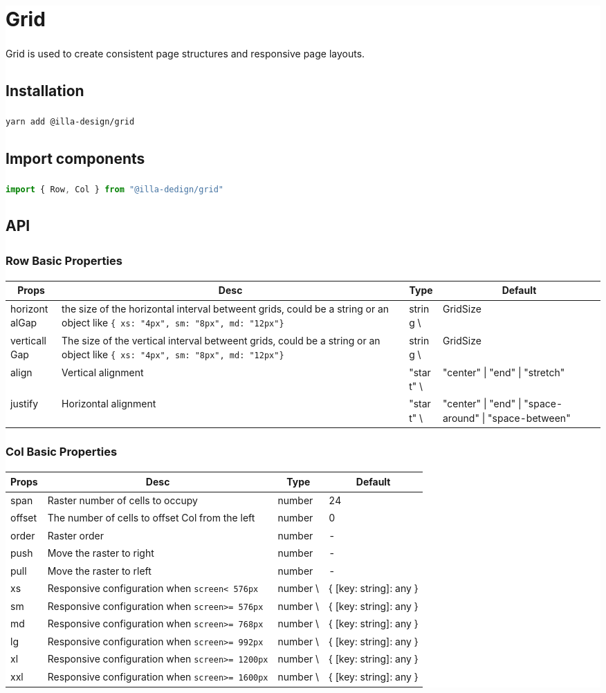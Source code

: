 # Grid

Grid is used to create consistent page structures and responsive page layouts.

## Installation

```bash
yarn add @illa-design/grid
```

## Import components

```jsx
import { Row, Col } from "@illa-dedign/grid"
```

## API

### Row Basic Properties

| Props         | Desc                                                                                                                          | Type       | Default                                                             |
| ------------- | ----------------------------------------------------------------------------------------------------------------------------- | ---------- | ------------------------------------------------------------------- |
| horizontalGap | the size of the horizontal interval betweent grids, could be a string or an object like `{ xs: "4px", sm: "8px", md: "12px"}` | string \  | GridSize                                                | "0px"     |
| verticallGap  | The size of the vertical interval betweent grids, could be a string or an object like `{ xs: "4px", sm: "8px", md: "12px"}`   | string \  | GridSize                                                | "0px"     |
| align         | Vertical alignment                                                                                                            | "start" \ | "center" \| "end" \| "stretch"                         | "start"  |
| justify       | Horizontal alignment                                                                                                          | "start" \ | "center" \| "end" \| "space-around" \| "space-between" | "start" |

### Col Basic Properties

| Props  | Desc                                               | Type      | Default                    |
| ------ | -------------------------------------------------- | --------- | -------------------------- |
| span   | Raster number of cells to occupy                   | number    | 24                         |
| offset | The number of cells to offset Col from the left    | number    | 0                          |
| order  | Raster order                                       | number    | -                          |
| push   | Move the raster to right                           | number    | -                          |
| pull   | Move the raster to rleft                           | number    | -                          |
| xs     | Responsive configuration when `screen< 576px`   | number \ | { [key: string]: any } | - |
| sm     | Responsive configuration when `screen>= 576px`  | number \ | { [key: string]: any } | - |
| md     | Responsive configuration when `screen>= 768px`  | number \ | { [key: string]: any } | - |
| lg     | Responsive configuration when `screen>= 992px`  | number \ | { [key: string]: any } | - |
| xl     | Responsive configuration when `screen>= 1200px` | number \ | { [key: string]: any } | - |
| xxl    | Responsive configuration when `screen>= 1600px` | number \ | { [key: string]: any } | - |
